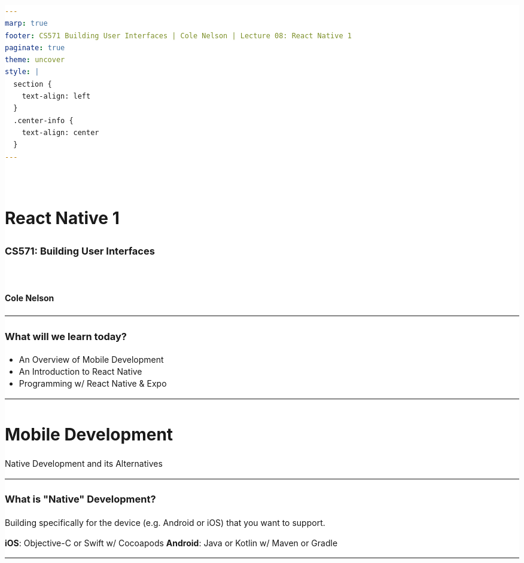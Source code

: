 ```yaml
---
marp: true
footer: CS571 Building User Interfaces | Cole Nelson | Lecture 08: React Native 1
paginate: true
theme: uncover
style: |
  section {
    text-align: left
  }
  .center-info {
    text-align: center
  }
---
```



<br>

# **React Native 1**
### CS571: Building User Interfaces


<br>

#### Cole Nelson

---

### What will we learn today?

<div>

 - An Overview of Mobile Development
 - An Introduction to React Native
 - Programming w/ React Native & Expo

</div>

---

# Mobile Development
Native Development and its Alternatives

---

### What is "Native" Development?

Building specifically for the device (e.g. Android or iOS) that you want to support.

**iOS**: Objective-C or Swift w/ Cocoapods
**Android**: Java or Kotlin w/ Maven or Gradle

---